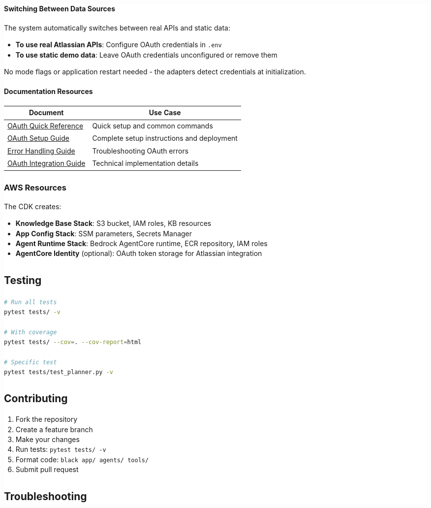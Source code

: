 #### Switching Between Data Sources

The system automatically switches between real APIs and static data:

- **To use real Atlassian APIs**: Configure OAuth credentials in `.env`
- **To use static demo data**: Leave OAuth credentials unconfigured or remove them

No mode flags or application restart needed - the adapters detect credentials at initialization.

#### Documentation Resources

| Document | Use Case |
|----------|----------|
| [OAuth Quick Reference](docs/oauth-quick-reference.md) | Quick setup and common commands |
| [OAuth Setup Guide](docs/atlassian-oauth-setup.md) | Complete setup instructions and deployment |
| [Error Handling Guide](docs/error-handling-guide.md) | Troubleshooting OAuth errors |
| [OAuth Integration Guide](docs/oauth-integration-guide.md) | Technical implementation details |

### AWS Resources

The CDK creates:
- **Knowledge Base Stack**: S3 bucket, IAM roles, KB resources
- **App Config Stack**: SSM parameters, Secrets Manager
- **Agent Runtime Stack**: Bedrock AgentCore runtime, ECR repository, IAM roles
- **AgentCore Identity** (optional): OAuth token storage for Atlassian integration

## Testing

```bash
# Run all tests
pytest tests/ -v

# With coverage
pytest tests/ --cov=. --cov-report=html

# Specific test
pytest tests/test_planner.py -v
```

## Contributing

1. Fork the repository
2. Create a feature branch
3. Make your changes
4. Run tests: `pytest tests/ -v`
5. Format code: `black app/ agents/ tools/`
6. Submit pull request

## Troubleshooting
